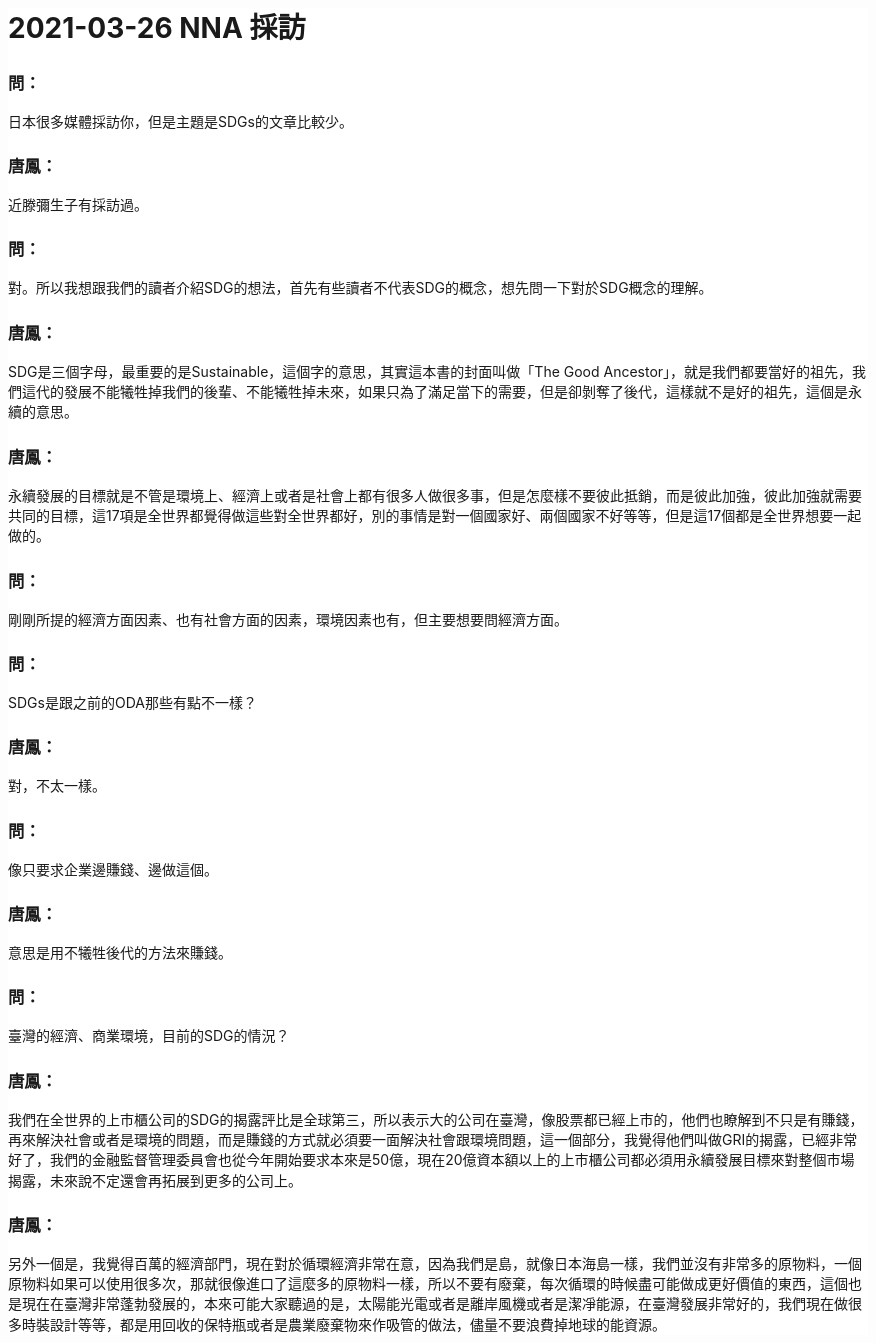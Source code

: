 # 2021-03-26 NNA 採訪

### 問：
日本很多媒體採訪你，但是主題是SDGs的文章比較少。

### 唐鳳：
近滕彌生子有採訪過。

### 問：
對。所以我想跟我們的讀者介紹SDG的想法，首先有些讀者不代表SDG的概念，想先問一下對於SDG概念的理解。

### 唐鳳：
SDG是三個字母，最重要的是Sustainable，這個字的意思，其實這本書的封面叫做「The Good Ancestor」，就是我們都要當好的祖先，我們這代的發展不能犧牲掉我們的後輩、不能犧牲掉未來，如果只為了滿足當下的需要，但是卻剝奪了後代，這樣就不是好的祖先，這個是永續的意思。

### 唐鳳：
永續發展的目標就是不管是環境上、經濟上或者是社會上都有很多人做很多事，但是怎麼樣不要彼此抵銷，而是彼此加強，彼此加強就需要共同的目標，這17項是全世界都覺得做這些對全世界都好，別的事情是對一個國家好、兩個國家不好等等，但是這17個都是全世界想要一起做的。

### 問：
剛剛所提的經濟方面因素、也有社會方面的因素，環境因素也有，但主要想要問經濟方面。

### 問：
SDGs是跟之前的ODA那些有點不一樣？

### 唐鳳：
對，不太一樣。

### 問：
像只要求企業邊賺錢、邊做這個。

### 唐鳳：
意思是用不犧牲後代的方法來賺錢。

### 問：
臺灣的經濟、商業環境，目前的SDG的情況？

### 唐鳳：
我們在全世界的上市櫃公司的SDG的揭露評比是全球第三，所以表示大的公司在臺灣，像股票都已經上市的，他們也瞭解到不只是有賺錢，再來解決社會或者是環境的問題，而是賺錢的方式就必須要一面解決社會跟環境問題，這一個部分，我覺得他們叫做GRI的揭露，已經非常好了，我們的金融監督管理委員會也從今年開始要求本來是50億，現在20億資本額以上的上市櫃公司都必須用永續發展目標來對整個市場揭露，未來說不定還會再拓展到更多的公司上。

### 唐鳳：
另外一個是，我覺得百萬的經濟部門，現在對於循環經濟非常在意，因為我們是島，就像日本海島一樣，我們並沒有非常多的原物料，一個原物料如果可以使用很多次，那就很像進口了這麼多的原物料一樣，所以不要有廢棄，每次循環的時候盡可能做成更好價值的東西，這個也是現在在臺灣非常蓬勃發展的，本來可能大家聽過的是，太陽能光電或者是離岸風機或者是潔凈能源，在臺灣發展非常好的，我們現在做很多時裝設計等等，都是用回收的保特瓶或者是農業廢棄物來作吸管的做法，儘量不要浪費掉地球的能資源。
